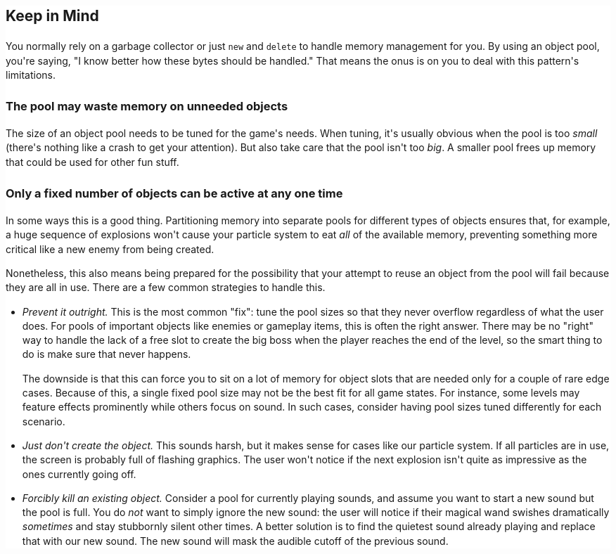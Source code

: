 ## Keep in Mind

You normally rely on a garbage collector or just `new` and `delete` to handle
memory management for you. By using an object pool, you're saying, "I know
better how these bytes should be handled." That means the onus is on you to deal
with this pattern's limitations.

### The pool may waste memory on unneeded objects

The size of an object pool needs to be tuned for the game's needs. When tuning,
it's usually obvious when the pool is too *small* (there's nothing like a crash
to get your attention). But also take care that the pool isn't too *big*. A
smaller pool frees up memory that could be used for other fun stuff.

### Only a fixed number of objects can be active at any one time

In some ways this is a good thing. Partitioning memory into separate pools for
different types of objects ensures that, for example, a huge sequence of
explosions won't cause your particle system to eat *all* of the available
memory, preventing something more critical like a new enemy from being created.

Nonetheless, this also means being prepared for the possibility that your
attempt to reuse an object from the pool will fail because they are all in use.
There are a few common strategies to handle this.

 *  *Prevent it outright.* This is the most common "fix": tune the pool sizes so
    that they never overflow regardless of what the user does. For pools of
    important objects like enemies or gameplay items, this is often the right
    answer. There may be no "right" way to handle the lack of a free slot to
    create the big boss when the player reaches the end of the level, so the
    smart thing to do is make sure that never happens.

    The downside is that this can force you to sit on a lot of memory for object
    slots that are needed only for a couple of rare edge cases. Because of this,
    a single fixed pool size may not be the best fit for all game states. For
    instance, some levels may feature effects prominently while others focus on
    sound. In such cases, consider having pool sizes tuned differently for each
    scenario.

 *  *Just don't create the object.* This sounds harsh, but it makes sense for
    cases like our particle system. If all particles are in use, the screen is
    probably full of flashing graphics. The user won't notice if the next
    explosion isn't quite as impressive as the ones currently going off.

 *  *Forcibly kill an existing object.* Consider a pool for currently playing
    sounds, and assume you want to start a new sound but the pool is full. You
    do *not* want to simply ignore the new sound: the user will notice if their
    magical wand swishes dramatically *sometimes* and stay stubbornly silent
    other times. A better solution is to find the quietest sound already playing
    and replace that with our new sound. The new sound will mask the audible
    cutoff of the previous sound.
